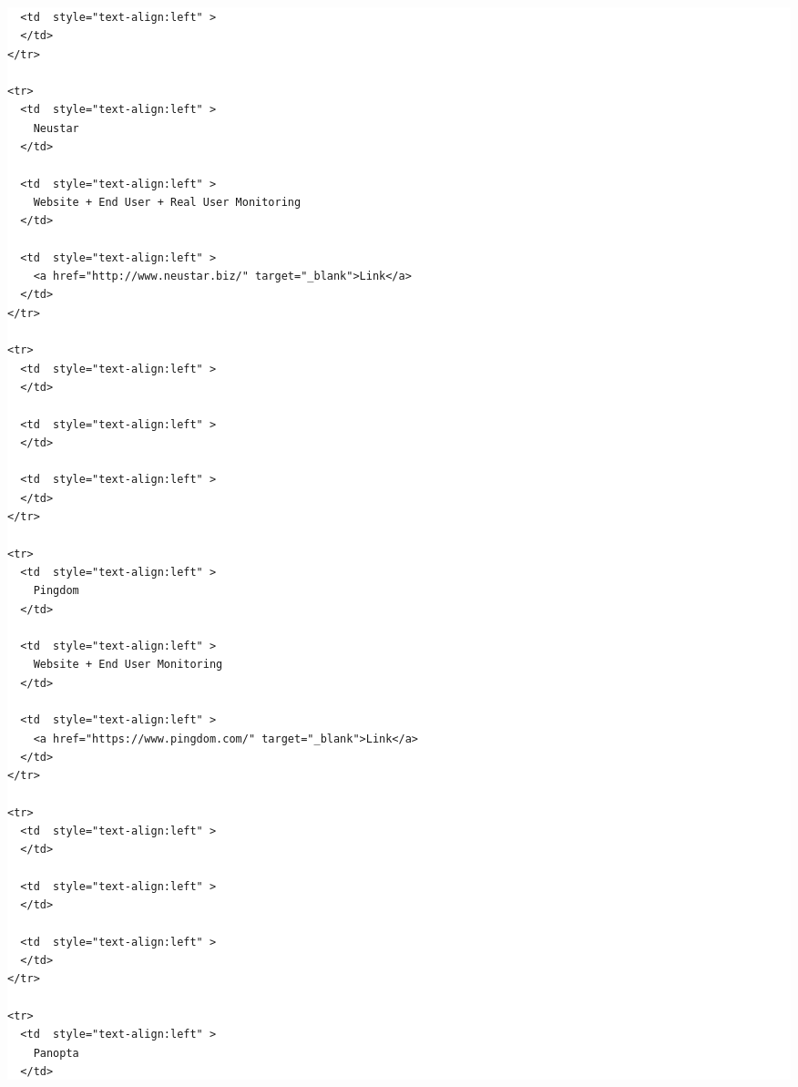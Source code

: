       <td  style="text-align:left" >
      </td>
    </tr>
    
    <tr>
      <td  style="text-align:left" >
        Neustar
      </td>
      
      <td  style="text-align:left" >
        Website + End User + Real User Monitoring
      </td>
      
      <td  style="text-align:left" >
        <a href="http://www.neustar.biz/" target="_blank">Link</a>
      </td>
    </tr>
    
    <tr>
      <td  style="text-align:left" >
      </td>
      
      <td  style="text-align:left" >
      </td>
      
      <td  style="text-align:left" >
      </td>
    </tr>
    
    <tr>
      <td  style="text-align:left" >
        Pingdom
      </td>
      
      <td  style="text-align:left" >
        Website + End User Monitoring
      </td>
      
      <td  style="text-align:left" >
        <a href="https://www.pingdom.com/" target="_blank">Link</a>
      </td>
    </tr>
    
    <tr>
      <td  style="text-align:left" >
      </td>
      
      <td  style="text-align:left" >
      </td>
      
      <td  style="text-align:left" >
      </td>
    </tr>
    
    <tr>
      <td  style="text-align:left" >
        Panopta
      </td>
      